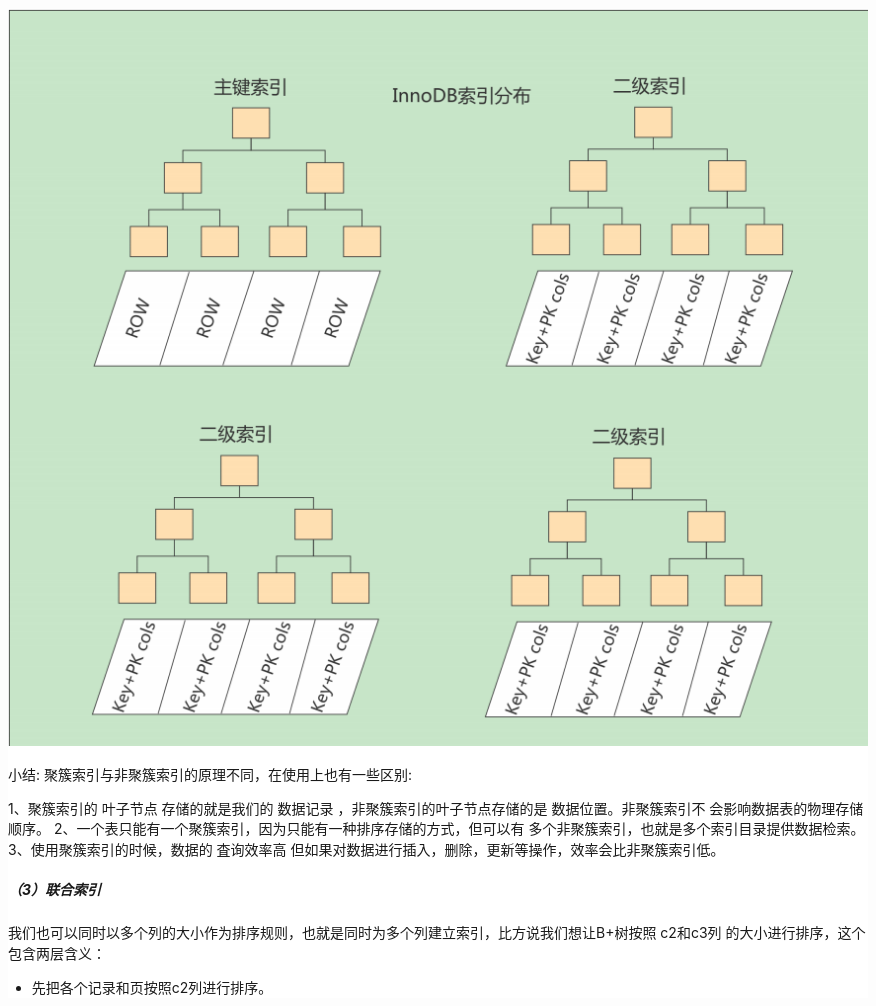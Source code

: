 ![image-20241123105924314](MySQL%E7%B4%A2%E5%BC%95.assets/image-20241123105924314.png)

小结: 聚簇索引与非聚簇索引的原理不同，在使用上也有一些区别:

1、聚簇索引的 叶子节点 存储的就是我们的 数据记录 ，非聚簇索引的叶子节点存储的是 数据位置。非聚簇索引不
会影响数据表的物理存储顺序。
2、一个表只能有一个聚簇索引，因为只能有一种排序存储的方式，但可以有 多个非聚簇索引，也就是多个索引目录提供数据检索。
3、使用聚簇索引的时候，数据的 査询效率高 但如果对数据进行插入，删除，更新等操作，效率会比非聚簇索引低。



##### （3）联合索引

我们也可以同时以多个列的大小作为排序规则，也就是同时为多个列建立索引，比方说我们想让B+树按照 c2和c3列 的大小进行排序，这个包含两层含义：

- 先把各个记录和页按照c2列进行排序。
